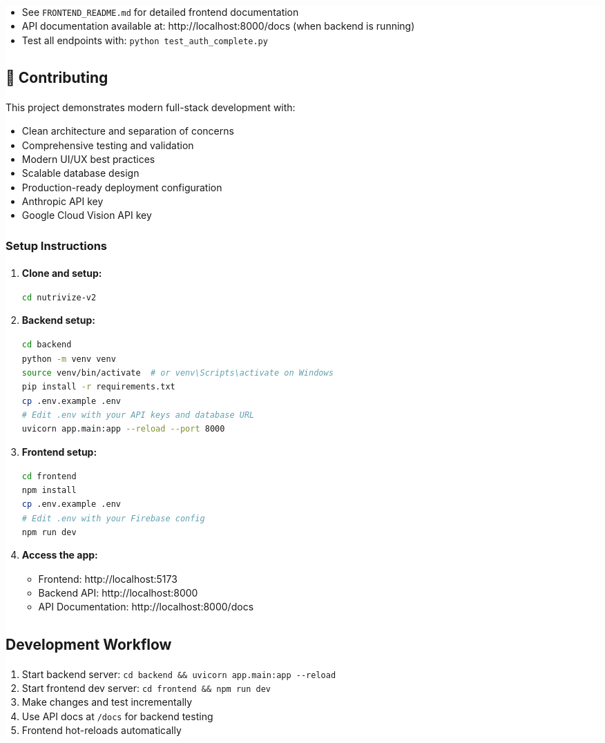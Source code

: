- See `FRONTEND_README.md` for detailed frontend documentation
- API documentation available at: http://localhost:8000/docs (when backend is running)
- Test all endpoints with: `python test_auth_complete.py`

## 🤝 Contributing

This project demonstrates modern full-stack development with:
- Clean architecture and separation of concerns
- Comprehensive testing and validation
- Modern UI/UX best practices
- Scalable database design
- Production-ready deployment configuration
- Anthropic API key
- Google Cloud Vision API key

### Setup Instructions

1. **Clone and setup:**
   ```bash
   cd nutrivize-v2
   ```

2. **Backend setup:**
   ```bash
   cd backend
   python -m venv venv
   source venv/bin/activate  # or venv\Scripts\activate on Windows
   pip install -r requirements.txt
   cp .env.example .env
   # Edit .env with your API keys and database URL
   uvicorn app.main:app --reload --port 8000
   ```

3. **Frontend setup:**
   ```bash
   cd frontend
   npm install
   cp .env.example .env
   # Edit .env with your Firebase config
   npm run dev
   ```

4. **Access the app:**
   - Frontend: http://localhost:5173
   - Backend API: http://localhost:8000
   - API Documentation: http://localhost:8000/docs

## Development Workflow

1. Start backend server: `cd backend && uvicorn app.main:app --reload`
2. Start frontend dev server: `cd frontend && npm run dev`
3. Make changes and test incrementally
4. Use API docs at `/docs` for backend testing
5. Frontend hot-reloads automatically
